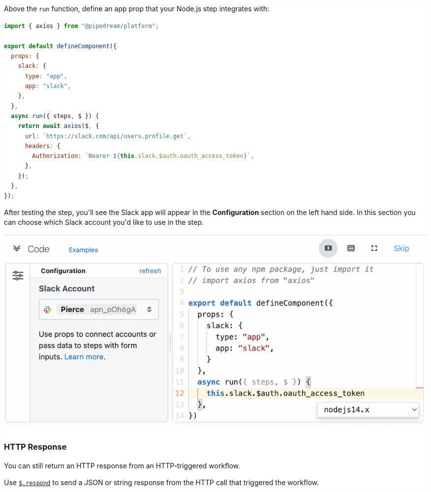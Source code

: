 Above the `run` function, define an app prop that your Node.js step integrates with:

```javascript
import { axios } from "@pipedream/platform";

export default defineComponent({
  props: {
    slack: {
      type: "app",
      app: "slack",
    },
  },
  async run({ steps, $ }) {
    return await axios($, {
      url: `https://slack.com/api/users.profile.get`,
      headers: {
        Authorization: `Bearer ${this.slack.$auth.oauth_access_token}`,
      },
    });
  },
});
```

After testing the step, you'll see the Slack app will appear in the **Configuration** section on the left hand side. In this section you can choose which Slack account you'd like to use in the step.

<img src="./images/app-props-example.png" alt="Example of adding an app connection to a v2 Node.js step">

### HTTP Response

You can still return an HTTP response from an HTTP-triggered workflow.

Use [`$.respond`](/workflows/steps/triggers/#http) to send a JSON or string response from the HTTP call that triggered the workflow.

